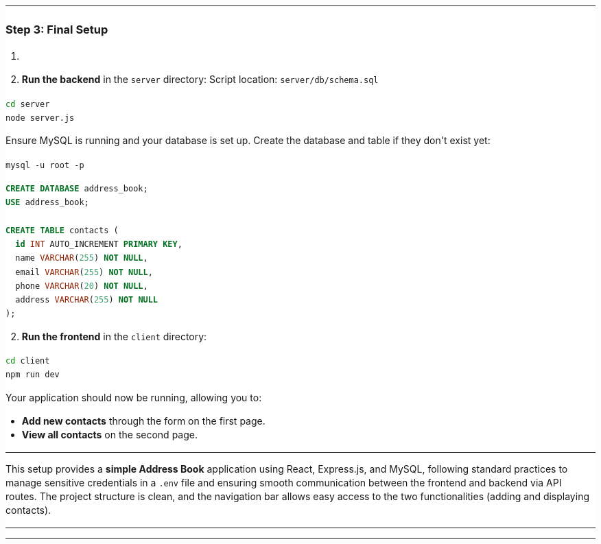 ```css
```
---

### Step 3: Final Setup

1.

1. **Run the backend** in the `server` directory:
Script location: `server/db/schema.sql`

```bash
cd server
node server.js
```

Ensure MySQL is running and your database is set up. Create the database and table if they don't exist yet:

```
mysql -u root -p
```

```sql
CREATE DATABASE address_book;
USE address_book;

CREATE TABLE contacts (
  id INT AUTO_INCREMENT PRIMARY KEY,
  name VARCHAR(255) NOT NULL,
  email VARCHAR(255) NOT NULL,
  phone VARCHAR(20) NOT NULL,
  address VARCHAR(255) NOT NULL
);
```

2. **Run the frontend** in the `client` directory:

```bash
cd client
npm run dev
```

Your application should now be running, allowing you to:

- **Add new contacts** through the form on the first page.
- **View all contacts** on the second page.

---

This setup provides a **simple Address Book** application using React, Express.js, and MySQL, following standard practices to manage sensitive credentials in a `.env` file and ensuring smooth communication between the frontend and backend via API routes. The project structure is clean, and the navigation bar allows easy access to the two functionalities (adding and displaying contacts).


---
---
